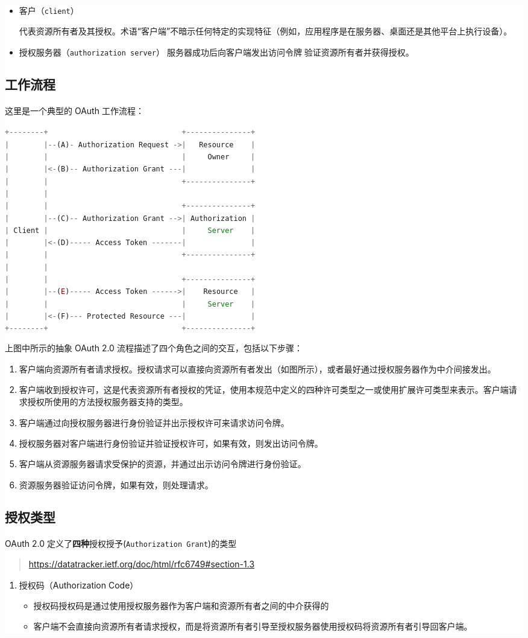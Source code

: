 - 客户（`client`）
  
  代表资源所有者及其授权。术语“客户端”不暗示任何特定的实现特征（例如，应用程序是在服务器、桌面还是其他平台上执行设备）。

- 授权服务器（`authorization server`）
      服务器成功后向客户端发出访问令牌
      验证资源所有者并获得授权。

## 工作流程

这里是一个典型的 OAuth 工作流程：

```javascript
+--------+                               +---------------+
|        |--(A)- Authorization Request ->|   Resource    |
|        |                               |     Owner     |
|        |<-(B)-- Authorization Grant ---|               |
|        |                               +---------------+
|        |
|        |                               +---------------+
|        |--(C)-- Authorization Grant -->| Authorization |
| Client |                               |     Server    |
|        |<-(D)----- Access Token -------|               |
|        |                               +---------------+
|        |
|        |                               +---------------+
|        |--(E)----- Access Token ------>|    Resource   |
|        |                               |     Server    |
|        |<-(F)--- Protected Resource ---|               |
+--------+                               +---------------+
```

上图中所示的抽象 OAuth 2.0 流程描述了四个角色之间的交互，包括以下步骤：

1. 客户端向资源所有者请求授权。授权请求可以直接向资源所有者发出（如图所示），或者最好通过授权服务器作为中介间接发出。
   
2. 客户端收到授权许可，这是代表资源所有者授权的凭证，使用本规范中定义的四种许可类型之一或使用扩展许可类型来表示。客户端请求授权所使用的方法授权服务器支持的类型。
   
3. 客户端通过向授权服务器进行身份验证并出示授权许可来请求访问令牌。
   
4. 授权服务器对客户端进行身份验证并验证授权许可，如果有效，则发出访问令牌。
   
5. 客户端从资源服务器请求受保护的资源，并通过出示访问令牌进行身份验证。
   
6. 资源服务器验证访问令牌，如果有效，则处理请求。

## 授权类型

OAuth 2.0 定义了**四种**授权授予(`Authorization Grant`)的类型

> https://datatracker.ietf.org/doc/html/rfc6749#section-1.3

1. 授权码（Authorization Code）

    - 授权码授权码是通过使用授权服务器作为客户端和资源所有者之间的中介获得的

    - 客户端不会直接向资源所有者请求授权，而是将资源所有者引导至授权服务器使用授权码将资源所有者引导回客户端。
